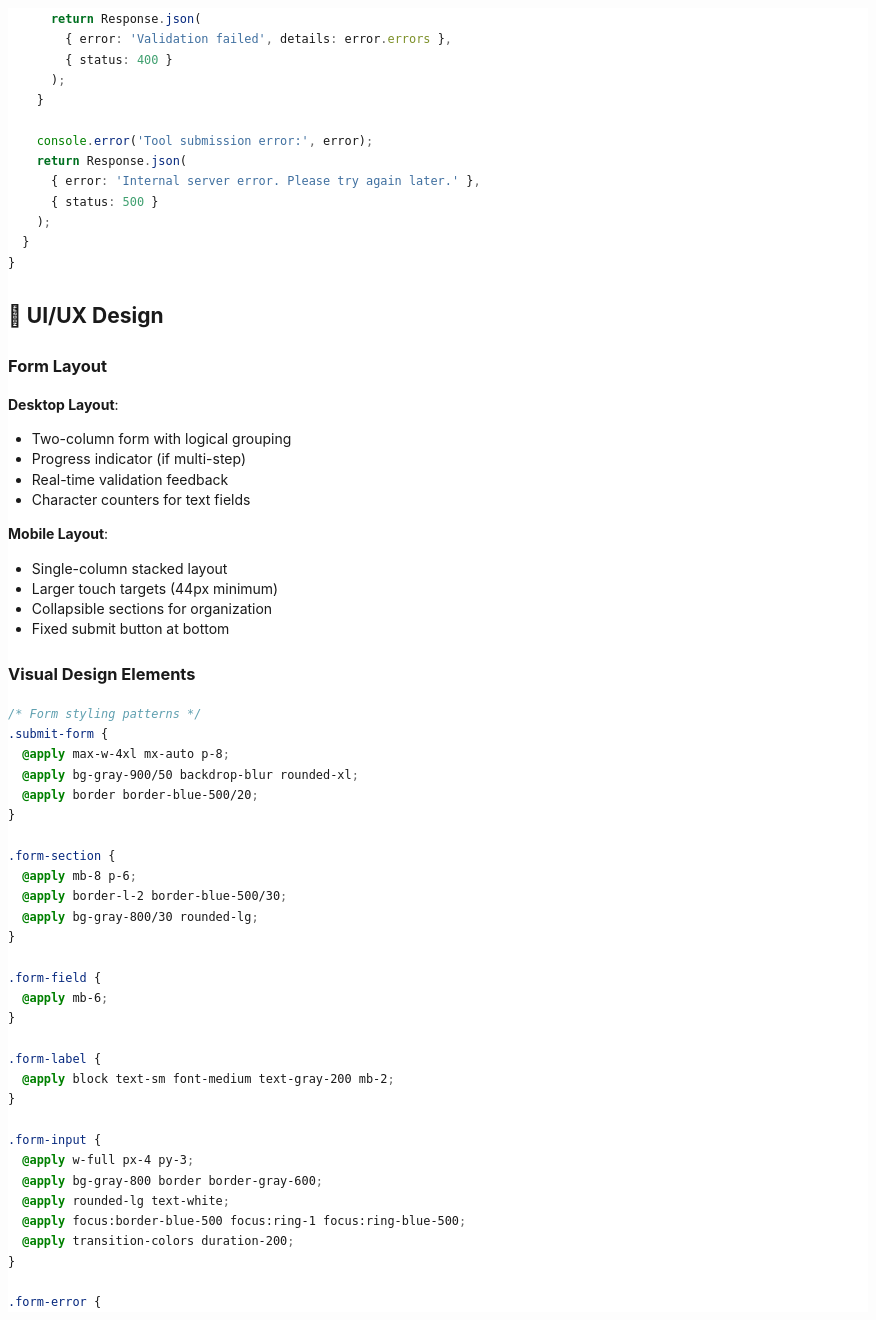 ```typescript
      return Response.json(
        { error: 'Validation failed', details: error.errors },
        { status: 400 }
      );
    }
    
    console.error('Tool submission error:', error);
    return Response.json(
      { error: 'Internal server error. Please try again later.' },
      { status: 500 }
    );
  }
}
```

## 🎨 UI/UX Design

### Form Layout
**Desktop Layout**:
- Two-column form with logical grouping
- Progress indicator (if multi-step)
- Real-time validation feedback
- Character counters for text fields

**Mobile Layout**:
- Single-column stacked layout
- Larger touch targets (44px minimum)
- Collapsible sections for organization
- Fixed submit button at bottom

### Visual Design Elements
```css
/* Form styling patterns */
.submit-form {
  @apply max-w-4xl mx-auto p-8;
  @apply bg-gray-900/50 backdrop-blur rounded-xl;
  @apply border border-blue-500/20;
}

.form-section {
  @apply mb-8 p-6;
  @apply border-l-2 border-blue-500/30;
  @apply bg-gray-800/30 rounded-lg;
}

.form-field {
  @apply mb-6;
}

.form-label {
  @apply block text-sm font-medium text-gray-200 mb-2;
}

.form-input {
  @apply w-full px-4 py-3;
  @apply bg-gray-800 border border-gray-600;
  @apply rounded-lg text-white;
  @apply focus:border-blue-500 focus:ring-1 focus:ring-blue-500;
  @apply transition-colors duration-200;
}

.form-error {
```